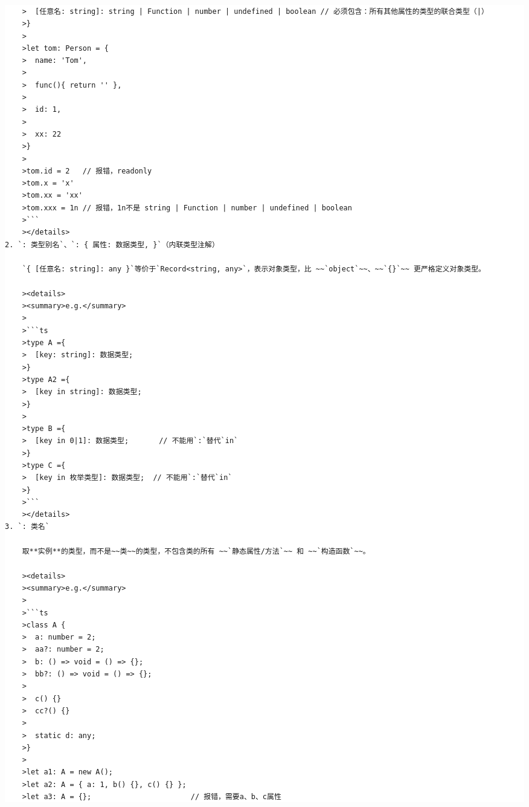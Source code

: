         >  [任意名: string]: string | Function | number | undefined | boolean // 必须包含：所有其他属性的类型的联合类型（|）
        >}
        >
        >let tom: Person = {
        >  name: 'Tom',
        >
        >  func(){ return '' },
        >
        >  id: 1,
        >
        >  xx: 22
        >}
        >
        >tom.id = 2   // 报错，readonly
        >tom.x = 'x'
        >tom.xx = 'xx'
        >tom.xxx = 1n // 报错，1n不是 string | Function | number | undefined | boolean
        >```
        ></details>
    2. `: 类型别名`、`: { 属性: 数据类型, }`（内联类型注解）

        `{ [任意名: string]: any }`等价于`Record<string, any>`，表示对象类型，比 ~~`object`~~、~~`{}`~~ 更严格定义对象类型。

        ><details>
        ><summary>e.g.</summary>
        >
        >```ts
        >type A ={
        >  [key: string]: 数据类型;
        >}
        >type A2 ={
        >  [key in string]: 数据类型;
        >}
        >
        >type B ={
        >  [key in 0|1]: 数据类型;       // 不能用`:`替代`in`
        >}
        >type C ={
        >  [key in 枚举类型]: 数据类型;  // 不能用`:`替代`in`
        >}
        >```
        ></details>
    3. `: 类名`

        取**实例**的类型，而不是~~类~~的类型，不包含类的所有 ~~`静态属性/方法`~~ 和 ~~`构造函数`~~。

        ><details>
        ><summary>e.g.</summary>
        >
        >```ts
        >class A {
        >  a: number = 2;
        >  aa?: number = 2;
        >  b: () => void = () => {};
        >  bb?: () => void = () => {};
        >
        >  c() {}
        >  cc?() {}
        >
        >  static d: any;
        >}
        >
        >let a1: A = new A();
        >let a2: A = { a: 1, b() {}, c() {} };
        >let a3: A = {};                       // 报错，需要a、b、c属性